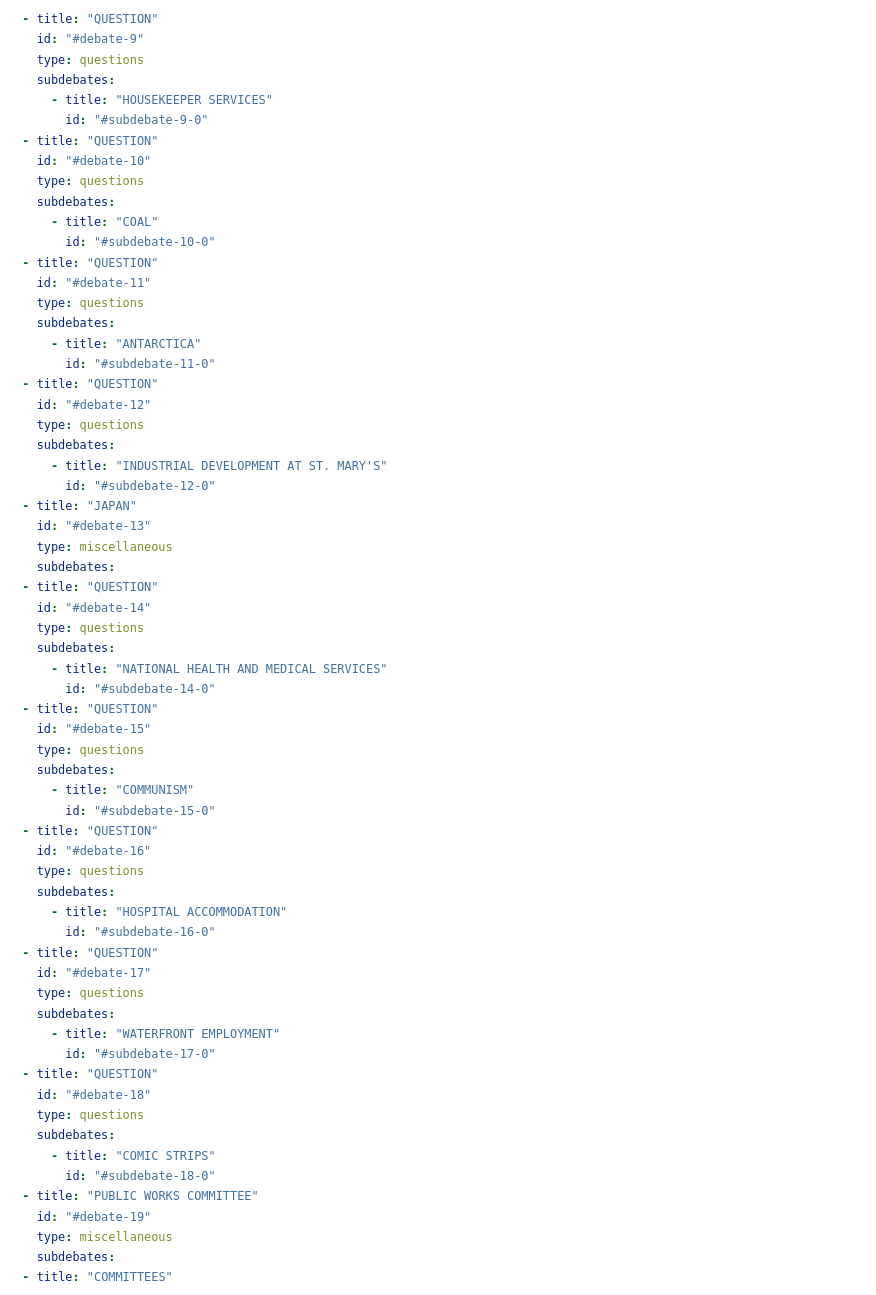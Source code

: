 ```yaml
  - title: "QUESTION"
    id: "#debate-9"
    type: questions
    subdebates:
      - title: "HOUSEKEEPER SERVICES"
        id: "#subdebate-9-0"
  - title: "QUESTION"
    id: "#debate-10"
    type: questions
    subdebates:
      - title: "COAL"
        id: "#subdebate-10-0"
  - title: "QUESTION"
    id: "#debate-11"
    type: questions
    subdebates:
      - title: "ANTARCTICA"
        id: "#subdebate-11-0"
  - title: "QUESTION"
    id: "#debate-12"
    type: questions
    subdebates:
      - title: "INDUSTRIAL DEVELOPMENT AT ST. MARY'S"
        id: "#subdebate-12-0"
  - title: "JAPAN"
    id: "#debate-13"
    type: miscellaneous
    subdebates:
  - title: "QUESTION"
    id: "#debate-14"
    type: questions
    subdebates:
      - title: "NATIONAL HEALTH AND MEDICAL SERVICES"
        id: "#subdebate-14-0"
  - title: "QUESTION"
    id: "#debate-15"
    type: questions
    subdebates:
      - title: "COMMUNISM"
        id: "#subdebate-15-0"
  - title: "QUESTION"
    id: "#debate-16"
    type: questions
    subdebates:
      - title: "HOSPITAL ACCOMMODATION"
        id: "#subdebate-16-0"
  - title: "QUESTION"
    id: "#debate-17"
    type: questions
    subdebates:
      - title: "WATERFRONT EMPLOYMENT"
        id: "#subdebate-17-0"
  - title: "QUESTION"
    id: "#debate-18"
    type: questions
    subdebates:
      - title: "COMIC STRIPS"
        id: "#subdebate-18-0"
  - title: "PUBLIC WORKS COMMITTEE"
    id: "#debate-19"
    type: miscellaneous
    subdebates:
  - title: "COMMITTEES"
```